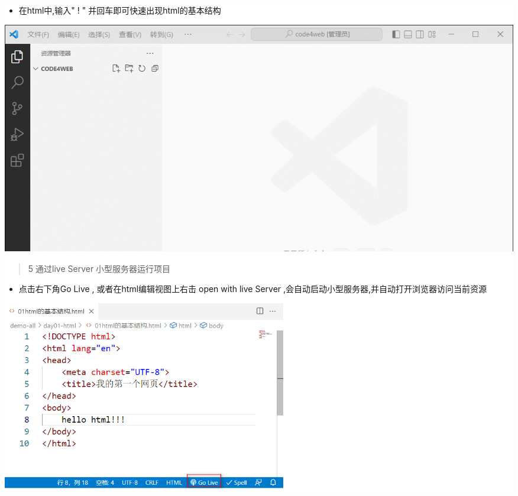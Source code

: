+ 在html中,输入"  !  " 并回车即可快速出现html的基本结构

![newhtml](images/newhtml.gif)

> 5 通过live Server 小型服务器运行项目

+ 点击右下角Go Live , 或者在html编辑视图上右击 open with live Server  ,会自动启动小型服务器,并自动打开浏览器访问当前资源

<img src="images/1681176763818.png" alt="1681176763818" style="zoom: 67%;" />

